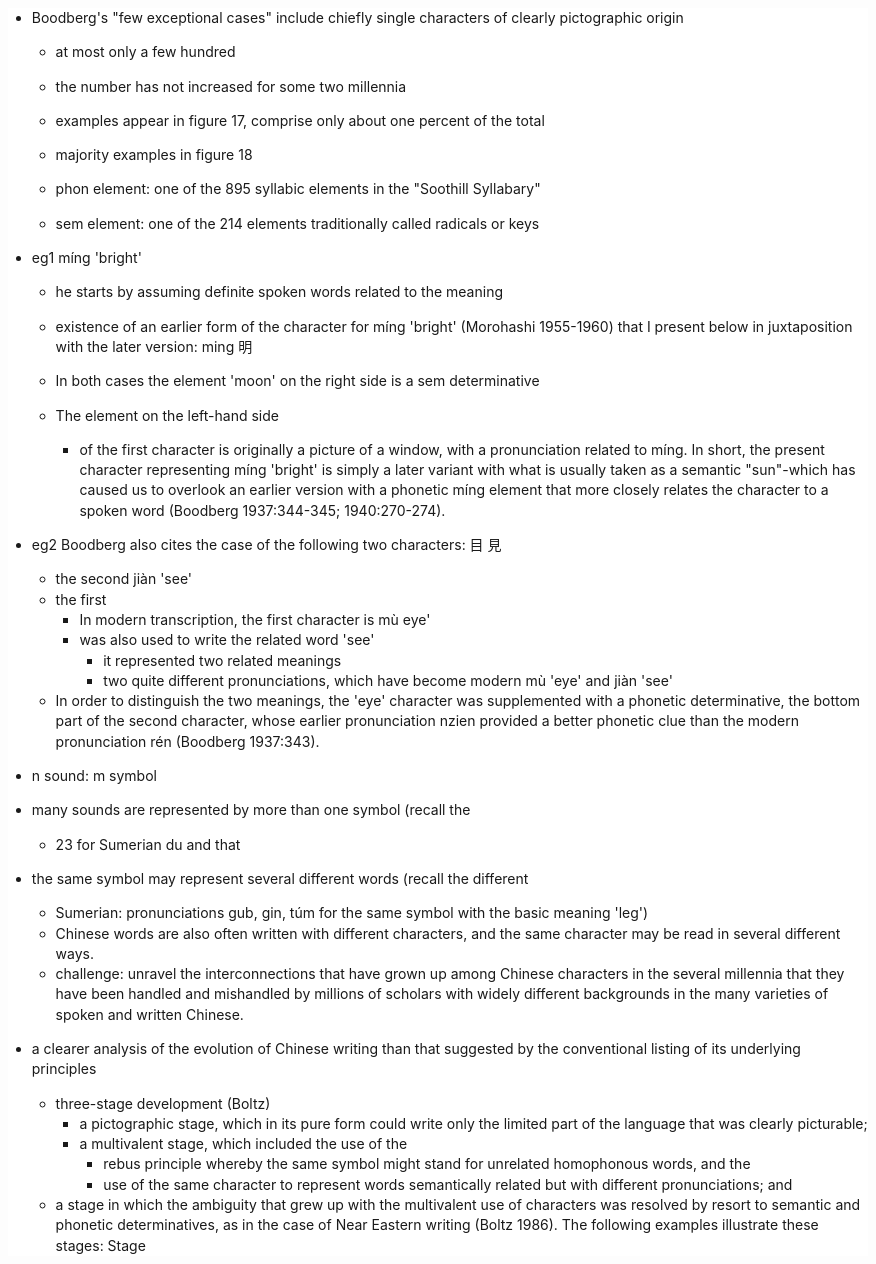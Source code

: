 * Boodberg's "few exceptional cases" include chiefly
  single characters of clearly pictographic origin
  * at most only a few hundred
  * the number has not increased for some two millennia
  * examples appear in figure 17, comprise only about one percent of the total
  * majority examples in figure 18

  * phon element: one of the 895 syllabic elements in the "Soothill Syllabary"
  * sem element: one of the 214 elements traditionally called radicals or keys

* eg1 míng 'bright'
  * he starts by assuming definite spoken words related to the meaning
  * existence of an earlier form of the character for míng 'bright' (Morohashi
    1955-1960) that I present below in juxtaposition with the later version:
    ming 明

  * In both cases the element 'moon' on the right side is a sem determinative
  * The element on the left-hand side
    * of the first character is originally a picture of a window, with a
      pronunciation related to míng. In short, the present character
      representing míng 'bright' is simply a later variant with what is usually
      taken as a semantic "sun"-which has caused us to overlook an earlier
      version with a phonetic míng element that more closely relates the
      character to a spoken word (Boodberg 1937:344-345; 1940:270-274).

* eg2 Boodberg also cites the case of the following two characters: 目 見
  * the second jiàn 'see'
  * the first
    * In modern transcription, the first character is mù eye'
    * was also used to write the related word 'see'
      * it represented two related meanings
      * two quite different pronunciations, which have
        become modern mù 'eye' and jiàn 'see'
  * In order to distinguish the two meanings, the 'eye' character was
    supplemented with a phonetic determinative, the bottom part of the second
    character, whose earlier pronunciation nzien provided a better phonetic
    clue than the modern pronunciation rén (Boodberg 1937:343).

* n sound: m symbol
* many sounds are represented by more than one symbol (recall the
  * 23 for Sumerian du and that
* the same symbol may represent several different words (recall the different
  * Sumerian: pronunciations gub, gin, túm for the same symbol with the basic
    meaning 'leg')
  * Chinese words are also often written with different characters, and the
    same character may be read in several different ways.
  * challenge: unravel the interconnections that have grown up among Chinese
    characters in the several millennia that they have been handled and
    mishandled by millions of scholars with widely different backgrounds in the
    many varieties of spoken and written Chinese.

* a clearer analysis of the evolution of Chinese writing than that suggested by
  the conventional listing of its underlying principles
  * three-stage development (Boltz)
    * a pictographic stage, which in its pure form could write only the limited
      part of the language that was clearly picturable;
    * a multivalent stage, which included the use of the
      * rebus principle whereby the same symbol might stand for unrelated
        homophonous words, and the
      * use of the same character to represent words semantically related but
        with different pronunciations; and
   * a stage in which the ambiguity that grew up with the multivalent use of
    characters was resolved by resort to semantic and phonetic determinatives,
    as in the case of Near Eastern writing (Boltz 1986). The following examples
    illustrate these stages: Stage
